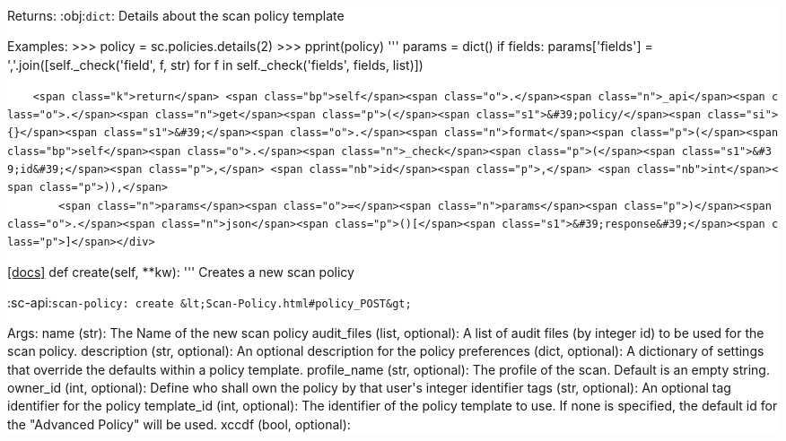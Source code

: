 <span class="sd">        Returns:</span>
<span class="sd">            :obj:`dict`:</span>
<span class="sd">                Details about the scan policy template</span>

<span class="sd">        Examples:</span>
<span class="sd">            &gt;&gt;&gt; policy = sc.policies.details(2)</span>
<span class="sd">            &gt;&gt;&gt; pprint(policy)</span>
<span class="sd">        &#39;&#39;&#39;</span>
        <span class="n">params</span> <span class="o">=</span> <span class="nb">dict</span><span class="p">()</span>
        <span class="k">if</span> <span class="n">fields</span><span class="p">:</span>
            <span class="n">params</span><span class="p">[</span><span class="s1">&#39;fields&#39;</span><span class="p">]</span> <span class="o">=</span> <span class="s1">&#39;,&#39;</span><span class="o">.</span><span class="n">join</span><span class="p">([</span><span class="bp">self</span><span class="o">.</span><span class="n">_check</span><span class="p">(</span><span class="s1">&#39;field&#39;</span><span class="p">,</span> <span class="n">f</span><span class="p">,</span> <span class="nb">str</span><span class="p">)</span>
                <span class="k">for</span> <span class="n">f</span> <span class="ow">in</span> <span class="bp">self</span><span class="o">.</span><span class="n">_check</span><span class="p">(</span><span class="s1">&#39;fields&#39;</span><span class="p">,</span> <span class="n">fields</span><span class="p">,</span> <span class="nb">list</span><span class="p">)])</span>

        <span class="k">return</span> <span class="bp">self</span><span class="o">.</span><span class="n">_api</span><span class="o">.</span><span class="n">get</span><span class="p">(</span><span class="s1">&#39;policy/</span><span class="si">{}</span><span class="s1">&#39;</span><span class="o">.</span><span class="n">format</span><span class="p">(</span><span class="bp">self</span><span class="o">.</span><span class="n">_check</span><span class="p">(</span><span class="s1">&#39;id&#39;</span><span class="p">,</span> <span class="nb">id</span><span class="p">,</span> <span class="nb">int</span><span class="p">)),</span>
            <span class="n">params</span><span class="o">=</span><span class="n">params</span><span class="p">)</span><span class="o">.</span><span class="n">json</span><span class="p">()[</span><span class="s1">&#39;response&#39;</span><span class="p">]</span></div>

<div class="viewcode-block" id="ScanPolicyAPI.create"><a class="viewcode-back" href="../../../tenable.sc.md#tenable.sc.policies.ScanPolicyAPI.create">[docs]</a>    <span class="k">def</span> <span class="nf">create</span><span class="p">(</span><span class="bp">self</span><span class="p">,</span> <span class="o">**</span><span class="n">kw</span><span class="p">):</span>
        <span class="sd">&#39;&#39;&#39;</span>
<span class="sd">        Creates a new scan policy</span>

<span class="sd">        :sc-api:`scan-policy: create &lt;Scan-Policy.html#policy_POST&gt;`</span>

<span class="sd">        Args:</span>
<span class="sd">            name (str): The Name of the new scan policy</span>
<span class="sd">            audit_files (list, optional):</span>
<span class="sd">                A list of audit files (by integer id) to be used for the</span>
<span class="sd">                scan policy.</span>
<span class="sd">            description (str, optional):</span>
<span class="sd">                An optional description for the policy</span>
<span class="sd">            preferences (dict, optional):</span>
<span class="sd">                A dictionary of settings that override the defaults within a</span>
<span class="sd">                policy template.</span>
<span class="sd">            profile_name (str, optional):</span>
<span class="sd">                The profile of the scan.  Default is an empty string.</span>
<span class="sd">            owner_id (int, optional):</span>
<span class="sd">                Define who shall own the policy by that user&#39;s integer identifier</span>
<span class="sd">            tags (str, optional):</span>
<span class="sd">                An optional tag identifier for the policy</span>
<span class="sd">            template_id (int, optional):</span>
<span class="sd">                The identifier of the policy template to use.  If none is</span>
<span class="sd">                specified, the default id for the &quot;Advanced Policy&quot; will be</span>
<span class="sd">                used.</span>
<span class="sd">            xccdf (bool, optional):</span>